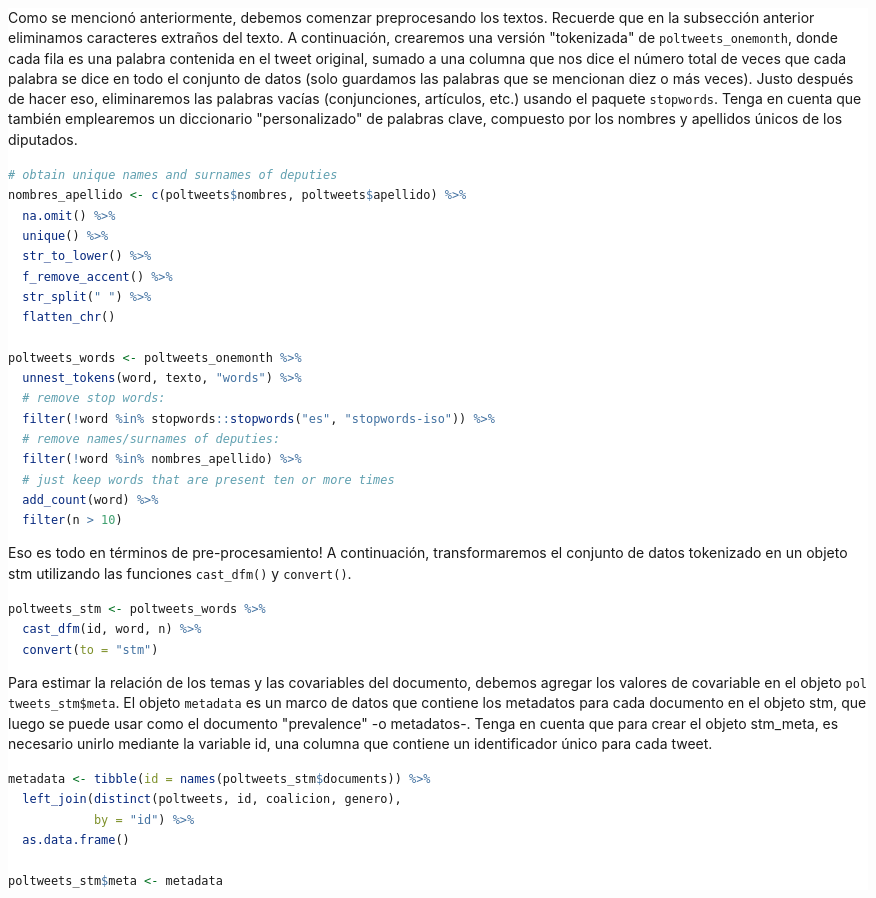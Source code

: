 Como se mencionó anteriormente, debemos comenzar preprocesando los textos. Recuerde que en la subsección anterior eliminamos caracteres extraños del texto. A continuación, crearemos una versión "tokenizada" de `poltweets_onemonth`, donde cada fila es una palabra contenida en el tweet original, sumado a una columna que nos dice el número total de veces que cada palabra se dice en todo el conjunto de datos (solo guardamos las palabras que se mencionan diez o más veces). Justo después de hacer eso, eliminaremos las palabras vacías (conjunciones, artículos, etc.) usando el paquete `stopwords`. Tenga en cuenta que también emplearemos un diccionario "personalizado" de palabras clave, compuesto por los nombres y apellidos únicos de los diputados.


```r
# obtain unique names and surnames of deputies
nombres_apellido <- c(poltweets$nombres, poltweets$apellido) %>% 
  na.omit() %>% 
  unique() %>% 
  str_to_lower() %>% 
  f_remove_accent() %>% 
  str_split(" ") %>% 
  flatten_chr()

poltweets_words <- poltweets_onemonth %>% 
  unnest_tokens(word, texto, "words") %>% 
  # remove stop words:
  filter(!word %in% stopwords::stopwords("es", "stopwords-iso")) %>% 
  # remove names/surnames of deputies:
  filter(!word %in% nombres_apellido) %>% 
  # just keep words that are present ten or more times
  add_count(word) %>% 
  filter(n > 10)
```

Eso es todo en términos de pre-procesamiento! A continuación, transformaremos el conjunto de datos tokenizado en un objeto stm utilizando las funciones `cast_dfm()` y `convert()`.


```r
poltweets_stm <- poltweets_words %>% 
  cast_dfm(id, word, n) %>% 
  convert(to = "stm")
```

Para estimar la relación de los temas y las covariables del documento, debemos agregar los valores de covariable en el objeto `poltweets_stm$meta`. El objeto `metadata` es un marco de datos que contiene los metadatos para cada documento en el objeto stm, que luego se puede usar como el documento "prevalence" -o metadatos-. Tenga en cuenta que para crear el objeto stm_meta, es necesario unirlo mediante la variable id, una columna que contiene un identificador único para cada tweet. 


```r
metadata <- tibble(id = names(poltweets_stm$documents)) %>% 
  left_join(distinct(poltweets, id, coalicion, genero), 
            by = "id") %>%
  as.data.frame()

poltweets_stm$meta <- metadata
```
